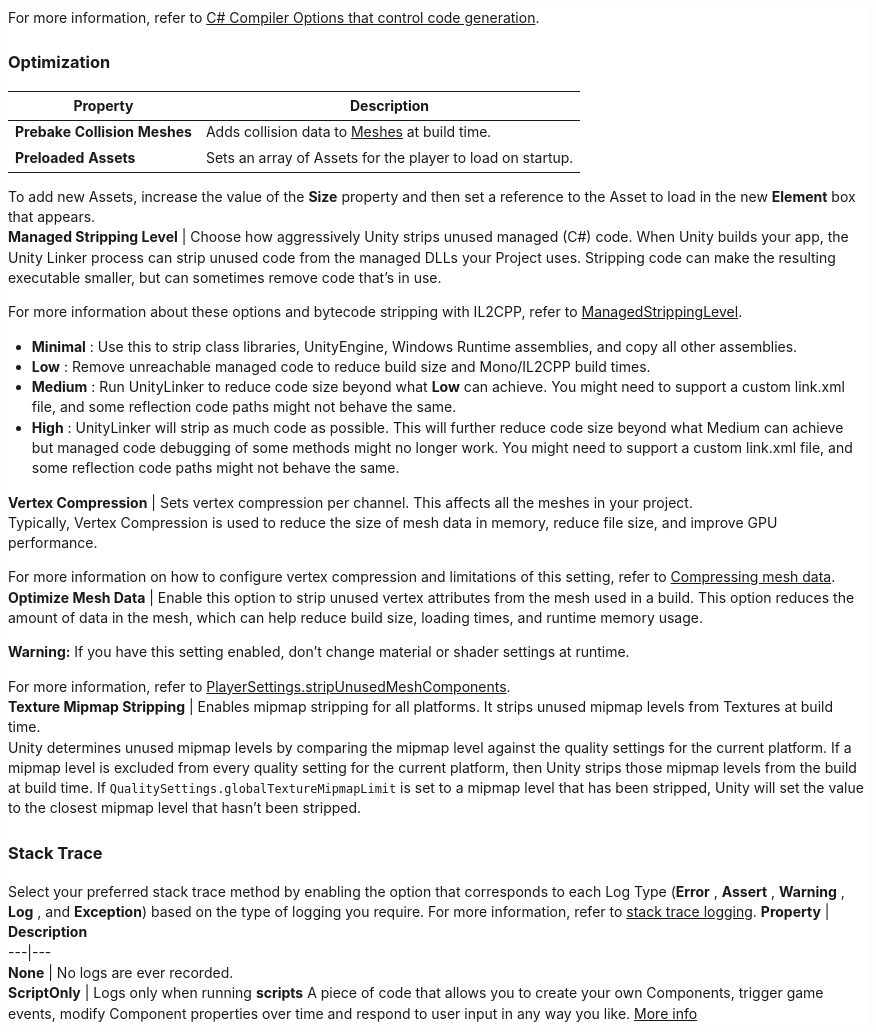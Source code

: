 For more information, refer to [C# Compiler Options that control code generation](https://docs.microsoft.com/en-us/dotnet/csharp/language-reference/compiler-options/deterministic-compiler-option).  
### Optimization
  
**Property** | **Description**  
---|---  
**Prebake Collision Meshes** | Adds collision data to [Meshes](https://docs.unity3d.com/6000.0/Documentation/Manual/class-Mesh.html) at build time.  
**Preloaded Assets** | Sets an array of Assets for the player to load on startup.   
To add new Assets, increase the value of the **Size** property and then set a reference to the Asset to load in the new **Element** box that appears.  
**Managed Stripping Level** | Choose how aggressively Unity strips unused managed (C#) code. When Unity builds your app, the Unity Linker process can strip unused code from the managed DLLs your Project uses. Stripping code can make the resulting executable smaller, but can sometimes remove code that’s in use.   
  
For more information about these options and bytecode stripping with IL2CPP, refer to [ManagedStrippingLevel](https://docs.unity3d.com/6000.0/Documentation/ScriptReference/ManagedStrippingLevel.html).  
  

  * **Minimal** : Use this to strip class libraries, UnityEngine, Windows Runtime assemblies, and copy all other assemblies.
  * **Low** : Remove unreachable managed code to reduce build size and Mono/IL2CPP build times.
  * **Medium** : Run UnityLinker to reduce code size beyond what **Low** can achieve. You might need to support a custom link.xml file, and some reflection code paths might not behave the same. 
  * **High** : UnityLinker will strip as much code as possible. This will further reduce code size beyond what Medium can achieve but managed code debugging of some methods might no longer work. You might need to support a custom link.xml file, and some reflection code paths might not behave the same. 

  
**Vertex Compression** | Sets vertex compression per channel. This affects all the meshes in your project.   
Typically, Vertex Compression is used to reduce the size of mesh data in memory, reduce file size, and improve GPU performance.   
  
For more information on how to configure vertex compression and limitations of this setting, refer to [Compressing mesh data](https://docs.unity3d.com/6000.0/Documentation/Manual/mesh-compression).  
**Optimize Mesh Data** | Enable this option to strip unused vertex attributes from the mesh used in a build. This option reduces the amount of data in the mesh, which can help reduce build size, loading times, and runtime memory usage.   
  
**Warning:** If you have this setting enabled, don’t change material or shader settings at runtime.   
  
For more information, refer to [PlayerSettings.stripUnusedMeshComponents](https://docs.unity3d.com/6000.0/Documentation/ScriptReference/PlayerSettings-stripUnusedMeshComponents.html).  
**Texture Mipmap Stripping** | Enables mipmap stripping for all platforms. It strips unused mipmap levels from Textures at build time.   
Unity determines unused mipmap levels by comparing the mipmap level against the quality settings for the current platform. If a mipmap level is excluded from every quality setting for the current platform, then Unity strips those mipmap levels from the build at build time. If `QualitySettings.globalTextureMipmapLimit` is set to a mipmap level that has been stripped, Unity will set the value to the closest mipmap level that hasn’t been stripped.  
### Stack Trace
Select your preferred stack trace method by enabling the option that corresponds to each Log Type (**Error** , **Assert** , **Warning** , **Log** , and **Exception**) based on the type of logging you require. For more information, refer to [stack trace logging](https://docs.unity3d.com/6000.0/Documentation/Manual/StackTrace.html). 
**Property** | **Description**  
---|---  
**None** | No logs are ever recorded.  
**ScriptOnly** | Logs only when running **scripts** A piece of code that allows you to create your own Components, trigger game events, modify Component properties over time and respond to user input in any way you like. [More info](https://docs.unity3d.com/6000.0/Documentation/Manual/creating-scripts.html)  